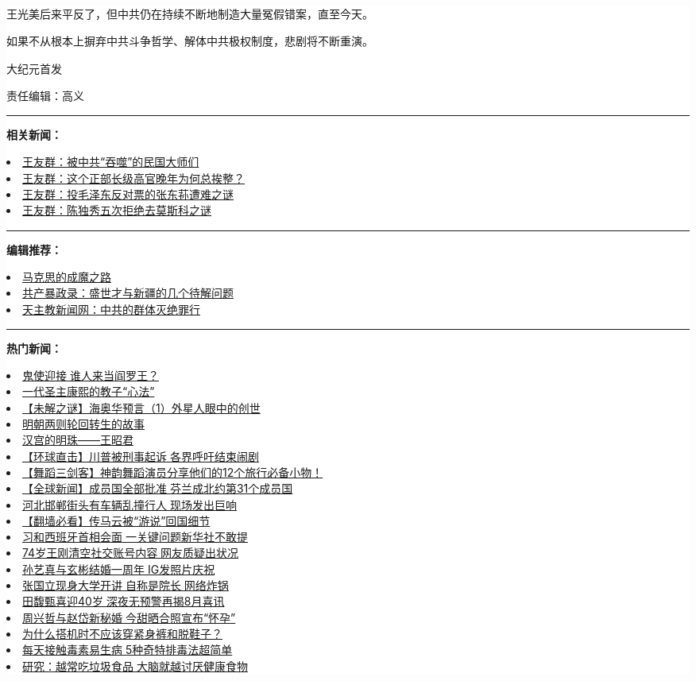 <p style="font-weight: 400;">王光美后来平反了，但中共仍在持续不断地制造大量冤假错案，直至今天。</p>
<p style="font-weight: 400;">如果不从根本上摒弃中共斗争哲学、解体中共极权制度，悲剧将不断重演。</p>
<p style="font-weight: 400;">大纪元首发</p>
<p style="font-weight: 400;">责任编辑：高义</p>
	
<hr>


<strong>相关新闻：</strong>
<li><a href="https://github.com/19920513/djy/blob/master/gb/23/3/4/n13942620.md#1">王友群：被中共“吞噬”的民国大师们</a></li>
<li><a href="https://github.com/19920513/djy/blob/master/gb/23/3/5/n13943816.md#1">王友群：这个正部长级高官晚年为何总挨整？</a></li>
<li><a href="https://github.com/19920513/djy/blob/master/gb/23/3/16/n13951901.md#1">王友群：投毛泽东反对票的张东荪遭难之谜</a></li>
<li><a href="https://github.com/19920513/djy/blob/master/gb/23/3/24/n13957232.md#1">王友群：陈独秀五次拒绝去莫斯科之谜</a></li>
<hr>


<strong>编辑推荐：</strong>
<li><a href="https://github.com/19920513/djy/blob/master/gb/10/11/7/n3077476.md?dfh#1" target="_blank">马克思的成魔之路</a></li><li><a href="https://github.com/tsiac2612/djy/blob/master/gb/19/8/5/n11431635.md#1" target="_blank">共产暴政录：盛世才与新疆的几个待解问题</a></li><li><a href="https://github.com/tsiac2612/djy/blob/master/gb/19/4/6/n11167851.md#1" target="_blank">天主教新闻网：中共的群体灭绝罪行</a></li>
<hr>

<strong>热门新闻：</strong>
<li><a href="https://github.com/19920513/djy/blob/master/gb/23/3/23/n13956715.md#1">鬼使迎接 谁人来当阎罗王？</a></li>
<li><a href="https://github.com/19920513/djy/blob/master/gb/23/2/27/n13939508.md#1">一代圣主康熙的教子“心法”</a></li>
<li><a href="https://github.com/19920513/djy/blob/master/gb/23/3/28/n13960551.md#1">【未解之谜】海奥华预言（1）外星人眼中的创世</a></li>
<li><a href="https://github.com/19920513/djy/blob/master/gb/23/3/16/n13951411.md#1">明朝两则轮回转生的故事</a></li>
<li><a href="https://github.com/19920513/djy/blob/master/gb/23/3/12/n13948717.md#1">汉宫的明珠——王昭君</a></li>
<li><a href="https://github.com/19920513/djy/blob/master/gb/23/3/31/n13962804.md#1">【环球直击】川普被刑事起诉 各界呼吁结束闹剧</a></li>
<li><a href="https://github.com/19920513/djy/blob/master/gb/23/4/2/n13963507.md#1">【舞蹈三剑客】神韵舞蹈演员分享他们的12个旅行必备小物！</a></li>
<li><a href="https://github.com/19920513/djy/blob/master/gb/23/4/1/n13963059.md#1">【全球新闻】成员国全部批准 芬兰成北约第31个成员国</a></li>
<li><a href="https://github.com/19920513/djy/blob/master/gb/23/3/31/n13962742.md#1">河北邯郸街头有车辆乱撞行人 现场发出巨响</a></li>
<li><a href="https://github.com/19920513/djy/blob/master/gb/23/3/31/n13962166.md#1">【翻墙必看】传马云被“游说”回国细节</a></li>
<li><a href="https://github.com/19920513/djy/blob/master/gb/23/3/31/n13962806.md#1">习和西班牙首相会面 一关键问题新华社不敢提</a></li>
<li><a href="https://github.com/19920513/djy/blob/master/gb/23/3/30/n13962030.md#1">74岁王刚清空社交账号内容 网友质疑出状况</a></li>
<li><a href="https://github.com/19920513/djy/blob/master/gb/23/3/31/n13962350.md#1">孙艺真与玄彬结婚一周年 IG发照片庆祝</a></li>
<li><a href="https://github.com/19920513/djy/blob/master/gb/23/3/31/n13962807.md#1">张国立现身大学开讲 自称是院长 网络炸锅</a></li>
<li><a href="https://github.com/19920513/djy/blob/master/gb/23/3/30/n13961584.md#1">田馥甄喜迎40岁 深夜无预警再揭8月喜讯</a></li>
<li><a href="https://github.com/19920513/djy/blob/master/gb/23/3/30/n13961914.md#1">周兴哲与赵岱新秘婚 今甜晒合照宣布“怀孕”</a></li>
<li><a href="https://github.com/19920513/djy/blob/master/gb/23/3/30/n13961705.md#1">为什么搭机时不应该穿紧身裤和脱鞋子？</a></li>
<li><a href="https://github.com/19920513/djy/blob/master/gb/23/3/26/n13958891.md#1">每天接触毒素易生病 5种奇特排毒法超简单</a></li>
<li><a href="https://github.com/19920513/djy/blob/master/gb/23/3/30/n13961835.md#1">研究：越常吃垃圾食品 大脑就越讨厌健康食物</a></li>